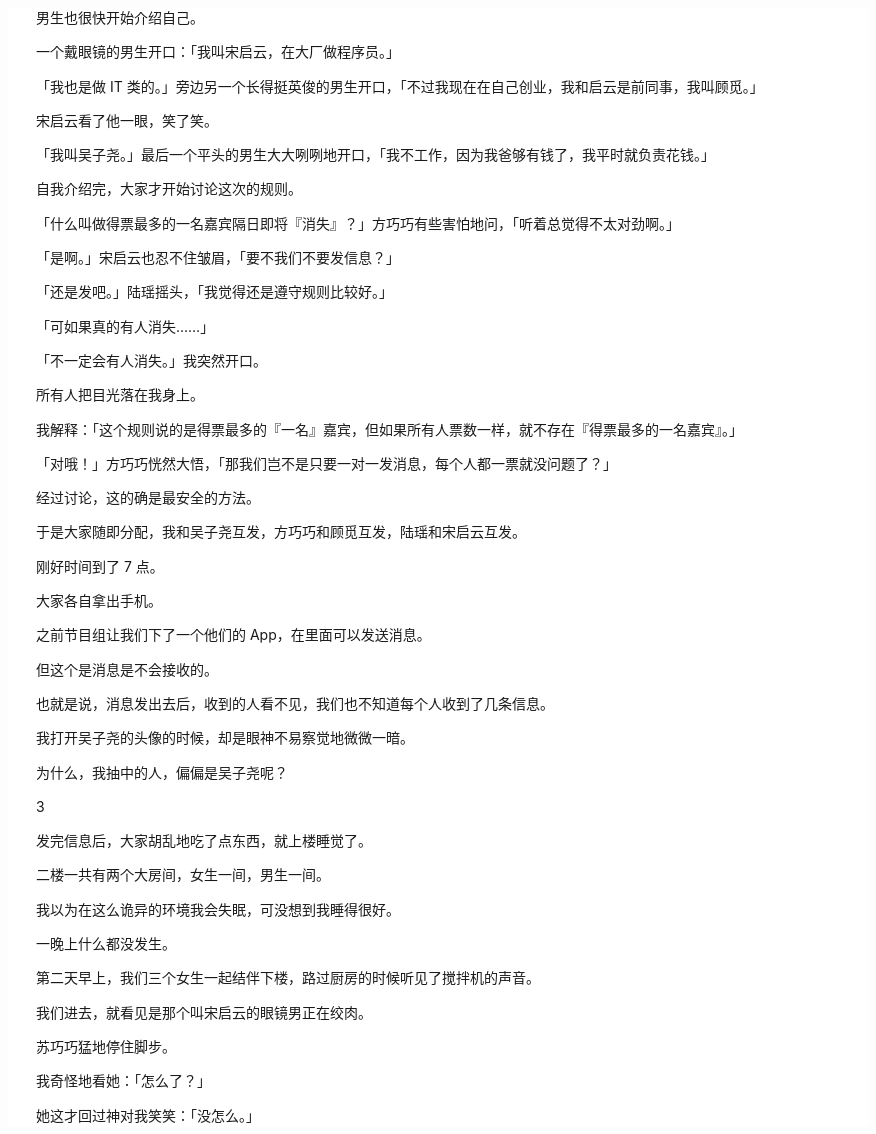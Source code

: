 &emsp;&emsp;男生也很快开始介绍自己。  
  
&emsp;&emsp;一个戴眼镜的男生开口：「我叫宋启云，在大厂做程序员。」  
  
&emsp;&emsp;「我也是做 IT 类的。」旁边另一个长得挺英俊的男生开口，「不过我现在在自己创业，我和启云是前同事，我叫顾觅。」  
  
&emsp;&emsp;宋启云看了他一眼，笑了笑。  
  
&emsp;&emsp;「我叫吴子尧。」最后一个平头的男生大大咧咧地开口，「我不工作，因为我爸够有钱了，我平时就负责花钱。」  
  
&emsp;&emsp;自我介绍完，大家才开始讨论这次的规则。  
  
&emsp;&emsp;「什么叫做得票最多的一名嘉宾隔日即将『消失』？」方巧巧有些害怕地问，「听着总觉得不太对劲啊。」  
  
&emsp;&emsp;「是啊。」宋启云也忍不住皱眉，「要不我们不要发信息？」  
  
&emsp;&emsp;「还是发吧。」陆瑶摇头，「我觉得还是遵守规则比较好。」  
  
&emsp;&emsp;「可如果真的有人消失……」  
  
&emsp;&emsp;「不一定会有人消失。」我突然开口。  
  
&emsp;&emsp;所有人把目光落在我身上。  
  
&emsp;&emsp;我解释：「这个规则说的是得票最多的『一名』嘉宾，但如果所有人票数一样，就不存在『得票最多的一名嘉宾』。」  
  
&emsp;&emsp;「对哦！」方巧巧恍然大悟，「那我们岂不是只要一对一发消息，每个人都一票就没问题了？」  
  
&emsp;&emsp;经过讨论，这的确是最安全的方法。  
  
&emsp;&emsp;于是大家随即分配，我和吴子尧互发，方巧巧和顾觅互发，陆瑶和宋启云互发。  
  
&emsp;&emsp;刚好时间到了 7 点。  
  
&emsp;&emsp;大家各自拿出手机。  
  
&emsp;&emsp;之前节目组让我们下了一个他们的 App，在里面可以发送消息。  
  
&emsp;&emsp;但这个是消息是不会接收的。  
  
&emsp;&emsp;也就是说，消息发出去后，收到的人看不见，我们也不知道每个人收到了几条信息。  
  
&emsp;&emsp;我打开吴子尧的头像的时候，却是眼神不易察觉地微微一暗。  
  
&emsp;&emsp;为什么，我抽中的人，偏偏是吴子尧呢？  
  
&emsp;&emsp;3  
  
&emsp;&emsp;发完信息后，大家胡乱地吃了点东西，就上楼睡觉了。  
  
&emsp;&emsp;二楼一共有两个大房间，女生一间，男生一间。  
  
&emsp;&emsp;我以为在这么诡异的环境我会失眠，可没想到我睡得很好。  
  
&emsp;&emsp;一晚上什么都没发生。  
  
&emsp;&emsp;第二天早上，我们三个女生一起结伴下楼，路过厨房的时候听见了搅拌机的声音。  
  
&emsp;&emsp;我们进去，就看见是那个叫宋启云的眼镜男正在绞肉。  
  
&emsp;&emsp;苏巧巧猛地停住脚步。  
  
&emsp;&emsp;我奇怪地看她：「怎么了？」  
  
&emsp;&emsp;她这才回过神对我笑笑：「没怎么。」  
  